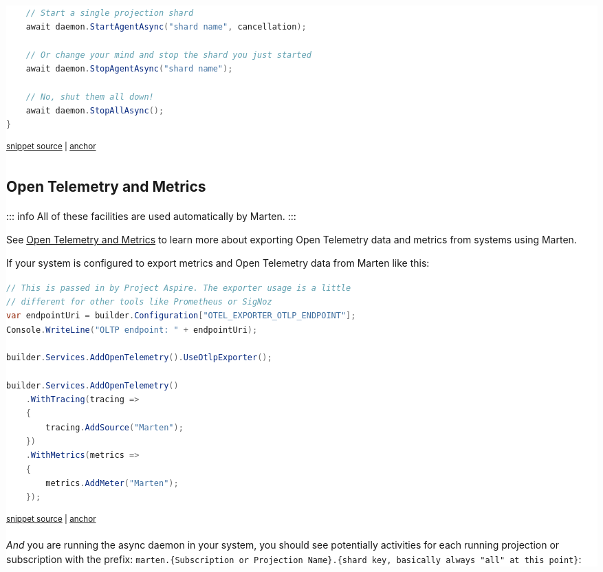```cs
    // Start a single projection shard
    await daemon.StartAgentAsync("shard name", cancellation);

    // Or change your mind and stop the shard you just started
    await daemon.StopAgentAsync("shard name");

    // No, shut them all down!
    await daemon.StopAllAsync();
}
```
<sup><a href='https://github.com/JasperFx/marten/blob/master/src/CommandLineRunner/AsyncDaemonBootstrappingSamples.cs#L130-L160' title='Snippet source file'>snippet source</a> | <a href='#snippet-sample_use_async_daemon_alone' title='Start of snippet'>anchor</a></sup>


## Open Telemetry and Metrics <Badge type="tip" text="7.10" />

::: info
All of these facilities are used automatically by Marten. 
:::

See [Open Telemetry and Metrics](/otel) to learn more about exporting Open Telemetry data and metrics
from systems using Marten. 

If your system is configured to export metrics and Open Telemetry data from Marten like this:


<a id='snippet-sample_enabling_open_telemetry_exporting_from_Marten'></a>
```cs
// This is passed in by Project Aspire. The exporter usage is a little
// different for other tools like Prometheus or SigNoz
var endpointUri = builder.Configuration["OTEL_EXPORTER_OTLP_ENDPOINT"];
Console.WriteLine("OLTP endpoint: " + endpointUri);

builder.Services.AddOpenTelemetry().UseOtlpExporter();

builder.Services.AddOpenTelemetry()
    .WithTracing(tracing =>
    {
        tracing.AddSource("Marten");
    })
    .WithMetrics(metrics =>
    {
        metrics.AddMeter("Marten");
    });
```
<sup><a href='https://github.com/JasperFx/marten/blob/master/src/samples/AspireHeadlessTripService/Program.cs#L21-L40' title='Snippet source file'>snippet source</a> | <a href='#snippet-sample_enabling_open_telemetry_exporting_from_Marten' title='Start of snippet'>anchor</a></sup>


*And* you are running the async daemon in your system, you should see potentially activities for each running projection
or subscription with the prefix: `marten.{Subscription or Projection Name}.{shard key, basically always "all" at this point}`:
